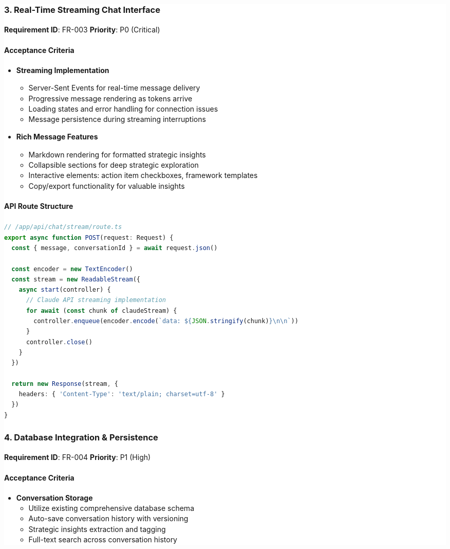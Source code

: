 ### 3. Real-Time Streaming Chat Interface

**Requirement ID**: FR-003
**Priority**: P0 (Critical)

#### Acceptance Criteria

- **Streaming Implementation**
  - Server-Sent Events for real-time message delivery
  - Progressive message rendering as tokens arrive
  - Loading states and error handling for connection issues
  - Message persistence during streaming interruptions

- **Rich Message Features**
  - Markdown rendering for formatted strategic insights
  - Collapsible sections for deep strategic exploration
  - Interactive elements: action item checkboxes, framework templates
  - Copy/export functionality for valuable insights

#### API Route Structure

```typescript
// /app/api/chat/stream/route.ts
export async function POST(request: Request) {
  const { message, conversationId } = await request.json()
  
  const encoder = new TextEncoder()
  const stream = new ReadableStream({
    async start(controller) {
      // Claude API streaming implementation
      for await (const chunk of claudeStream) {
        controller.enqueue(encoder.encode(`data: ${JSON.stringify(chunk)}\n\n`))
      }
      controller.close()
    }
  })
  
  return new Response(stream, {
    headers: { 'Content-Type': 'text/plain; charset=utf-8' }
  })
}
```

### 4. Database Integration & Persistence

**Requirement ID**: FR-004
**Priority**: P1 (High)

#### Acceptance Criteria

- **Conversation Storage**
  - Utilize existing comprehensive database schema
  - Auto-save conversation history with versioning
  - Strategic insights extraction and tagging
  - Full-text search across conversation history
